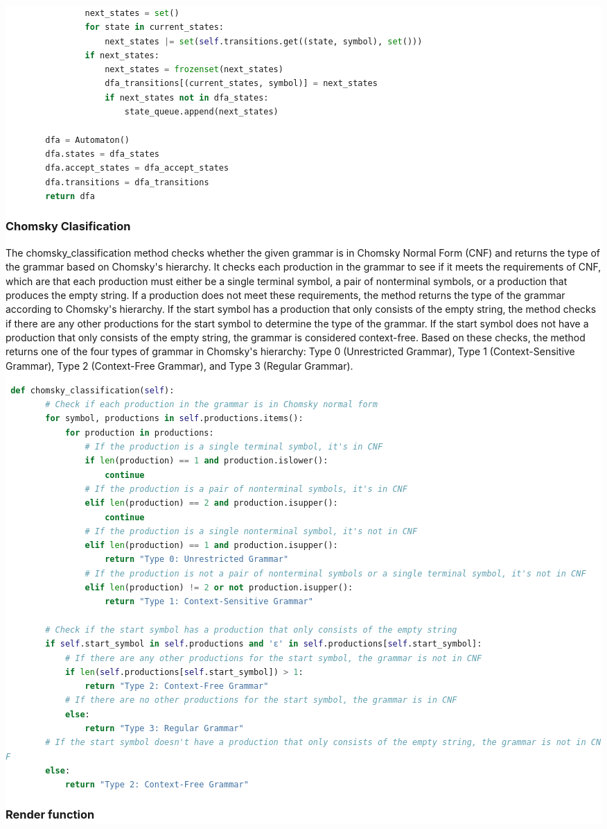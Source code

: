 ```python
                next_states = set()
                for state in current_states:
                    next_states |= set(self.transitions.get((state, symbol), set()))
                if next_states:
                    next_states = frozenset(next_states)
                    dfa_transitions[(current_states, symbol)] = next_states
                    if next_states not in dfa_states:
                        state_queue.append(next_states)

        dfa = Automaton()
        dfa.states = dfa_states
        dfa.accept_states = dfa_accept_states
        dfa.transitions = dfa_transitions
        return dfa
```

### Chomsky Clasification
The chomsky_classification method checks whether the given grammar is in Chomsky Normal Form (CNF) and returns the type of the grammar based on Chomsky's hierarchy. It checks each production in the grammar to see if it meets the requirements of CNF, which are that each production must either be a single terminal symbol, a pair of nonterminal symbols, or a production that produces the empty string. If a production does not meet these requirements, the method returns the type of the grammar according to Chomsky's hierarchy. If the start symbol has a production that only consists of the empty string, the method checks if there are any other productions for the start symbol to determine the type of the grammar. If the start symbol does not have a production that only consists of the empty string, the grammar is considered context-free. Based on these checks, the method returns one of the four types of grammar in Chomsky's hierarchy: Type 0 (Unrestricted Grammar), Type 1 (Context-Sensitive Grammar), Type 2 (Context-Free Grammar), and Type 3 (Regular Grammar).


```python
 def chomsky_classification(self):
        # Check if each production in the grammar is in Chomsky normal form
        for symbol, productions in self.productions.items():
            for production in productions:
                # If the production is a single terminal symbol, it's in CNF
                if len(production) == 1 and production.islower():
                    continue
                # If the production is a pair of nonterminal symbols, it's in CNF
                elif len(production) == 2 and production.isupper():
                    continue
                # If the production is a single nonterminal symbol, it's not in CNF
                elif len(production) == 1 and production.isupper():
                    return "Type 0: Unrestricted Grammar"
                # If the production is not a pair of nonterminal symbols or a single terminal symbol, it's not in CNF
                elif len(production) != 2 or not production.isupper():
                    return "Type 1: Context-Sensitive Grammar"

        # Check if the start symbol has a production that only consists of the empty string
        if self.start_symbol in self.productions and 'ε' in self.productions[self.start_symbol]:
            # If there are any other productions for the start symbol, the grammar is not in CNF
            if len(self.productions[self.start_symbol]) > 1:
                return "Type 2: Context-Free Grammar"
            # If there are no other productions for the start symbol, the grammar is in CNF
            else:
                return "Type 3: Regular Grammar"
        # If the start symbol doesn't have a production that only consists of the empty string, the grammar is not in CNF
        else:
            return "Type 2: Context-Free Grammar"
```
### Render function
